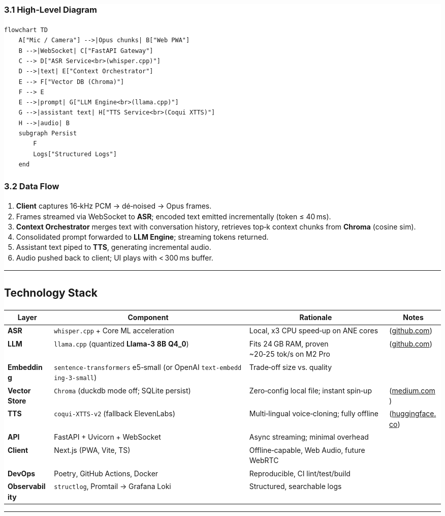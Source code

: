 ### 3.1 High‑Level Diagram

```mermaid
flowchart TD
    A["Mic / Camera"] -->|Opus chunks| B["Web PWA"]
    B -->|WebSocket| C["FastAPI Gateway"]
    C --> D["ASR Service<br>(whisper.cpp)"]
    D -->|text| E["Context Orchestrator"]
    E --> F["Vector DB (Chroma)"]
    F --> E
    E -->|prompt| G["LLM Engine<br>(llama.cpp)"]
    G -->|assistant text| H["TTS Service<br>(Coqui XTTS)"]
    H -->|audio| B
    subgraph Persist
        F
        Logs["Structured Logs"]
    end
```

### 3.2 Data Flow

1. **Client** captures 16‑kHz PCM → dé‑noised → Opus frames.
2. Frames streamed via WebSocket to **ASR**; encoded text emitted incrementally (token ≤ 40 ms).
3. **Context Orchestrator** merges text with conversation history, retrieves top‑k context chunks from **Chroma** (cosine sim).
4. Consolidated prompt forwarded to **LLM Engine**; streaming tokens returned.
5. Assistant text piped to **TTS**, generating incremental audio.
6. Audio pushed back to client; UI plays with < 300 ms buffer.

---

## Technology Stack

| Layer             | Component                                                             | Rationale                                      | Notes                                                                                                                                |
| ----------------- | --------------------------------------------------------------------- | ---------------------------------------------- | ------------------------------------------------------------------------------------------------------------------------------------ |
| **ASR**           | `whisper.cpp` + Core ML acceleration                                  | Local, x3 CPU speed‑up on ANE cores            | ([github.com](https://github.com/ggml-org/whisper.cpp?utm_source=chatgpt.com))                                                       |
| **LLM**           | `llama.cpp` (quantized **Llama‑3 8B Q4\_0**)                          | Fits 24 GB RAM, proven \~20‑25 tok/s on M2 Pro | ([github.com](https://github.com/ggml-org/llama.cpp/discussions/4167?utm_source=chatgpt.com))                                        |
| **Embedding**     | `sentence-transformers` e5‑small (or OpenAI `text-embedding‑3‑small`) | Trade‑off size vs. quality                     |                                                                                                                                      |
| **Vector Store**  | `Chroma` (duckdb mode off; SQLite persist)                            | Zero‑config local file; instant spin‑up        | ([medium.com](https://medium.com/%40hasinivijayarathna/creating-a-vector-database-using-chroma-956b1d84aca3?utm_source=chatgpt.com)) |
| **TTS**           | `coqui‑XTTS‑v2` (fallback ElevenLabs)                                 | Multi‑lingual voice‑cloning; fully offline     | ([huggingface.co](https://huggingface.co/coqui/XTTS-v2?utm_source=chatgpt.com))                                                      |
| **API**           | FastAPI + Uvicorn + WebSocket                                         | Async streaming; minimal overhead              |                                                                                                                                      |
| **Client**        | Next.js (PWA, Vite, TS)                                               | Offline‑capable, Web Audio, future WebRTC      |                                                                                                                                      |
| **DevOps**        | Poetry, GitHub Actions, Docker                                        | Reproducible, CI lint/test/build               |                                                                                                                                      |
| **Observability** | `structlog`, Promtail → Grafana Loki                                  | Structured, searchable logs                    |                                                                                                                                      |

---
